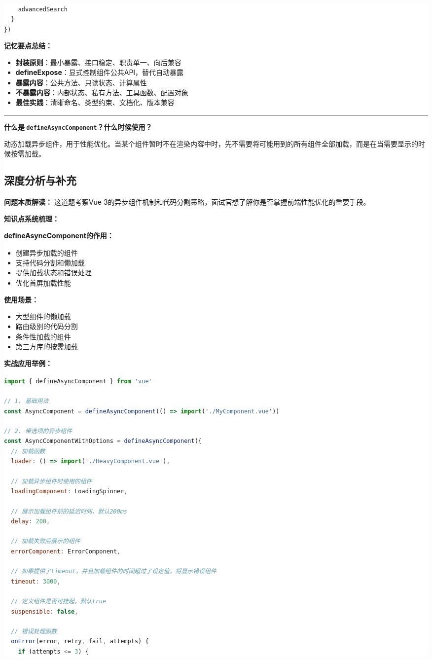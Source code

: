 ```javascript
    advancedSearch
  }
})
```

**记忆要点总结：**
- **封装原则**：最小暴露、接口稳定、职责单一、向后兼容
- **defineExpose**：显式控制组件公共API，替代自动暴露
- **暴露内容**：公共方法、只读状态、计算属性
- **不暴露内容**：内部状态、私有方法、工具函数、配置对象
- **最佳实践**：清晰命名、类型约束、文档化、版本兼容

---

**什么是 `defineAsyncComponent`？什么时候使用？**

动态加载异步组件，用于性能优化。当某个组件暂时不在渲染内容中时，先不需要将可能用到的所有组件全部加载，而是在当需要显示的时候按需加载。

## 深度分析与补充

**问题本质解读：** 这道题考察Vue 3的异步组件机制和代码分割策略，面试官想了解你是否掌握前端性能优化的重要手段。

**知识点系统梳理：**

**defineAsyncComponent的作用：**
- 创建异步加载的组件
- 支持代码分割和懒加载
- 提供加载状态和错误处理
- 优化首屏加载性能

**使用场景：**
- 大型组件的懒加载
- 路由级别的代码分割
- 条件性加载的组件
- 第三方库的按需加载

**实战应用举例：**
```javascript
import { defineAsyncComponent } from 'vue'

// 1. 基础用法
const AsyncComponent = defineAsyncComponent(() => import('./MyComponent.vue'))

// 2. 带选项的异步组件
const AsyncComponentWithOptions = defineAsyncComponent({
  // 加载函数
  loader: () => import('./HeavyComponent.vue'),

  // 加载异步组件时使用的组件
  loadingComponent: LoadingSpinner,

  // 展示加载组件前的延迟时间，默认200ms
  delay: 200,

  // 加载失败后展示的组件
  errorComponent: ErrorComponent,

  // 如果提供了timeout，并且加载组件的时间超过了设定值，将显示错误组件
  timeout: 3000,

  // 定义组件是否可挂起，默认true
  suspensible: false,

  // 错误处理函数
  onError(error, retry, fail, attempts) {
    if (attempts <= 3) {
```